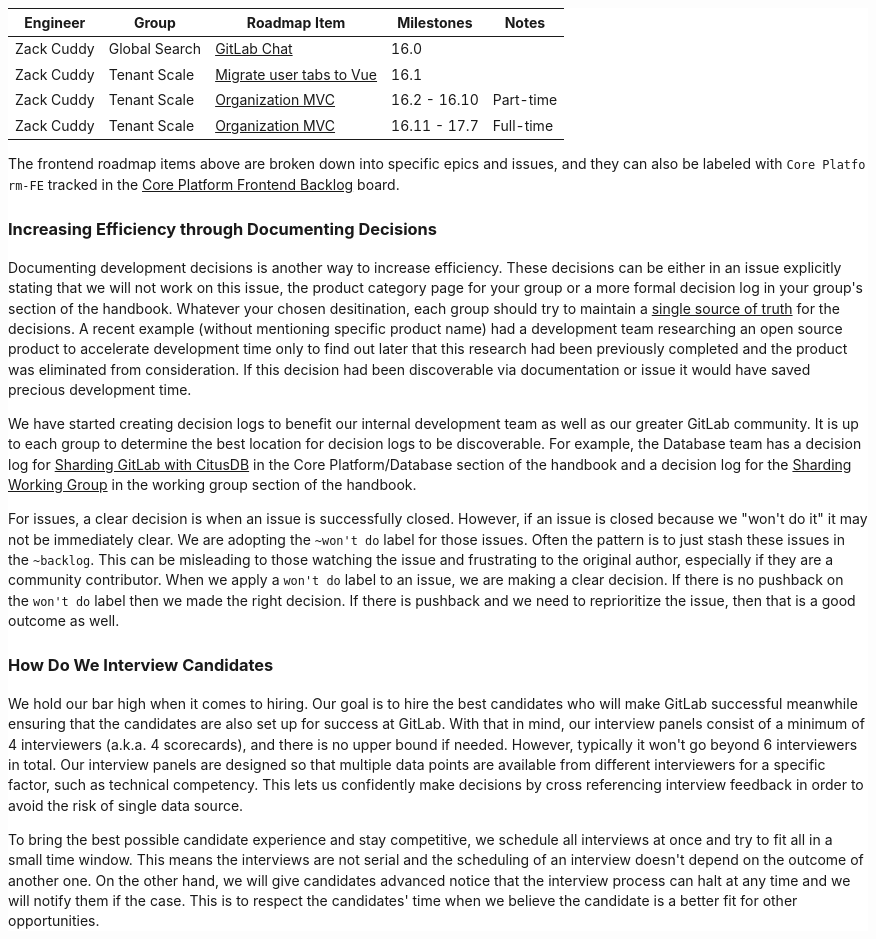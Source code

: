 | Engineer | Group | Roadmap Item | Milestones | Notes |
| ------ | ------ | ------ | ------ | ------ |
| Zack Cuddy | Global Search | [GitLab Chat](https://gitlab.com/groups/gitlab-org/-/epics/10220) | 16.0 | |
| Zack Cuddy | Tenant Scale | [Migrate user tabs to Vue](https://gitlab.com/groups/gitlab-org/-/epics/9056) | 16.1 | |
| Zack Cuddy | Tenant Scale | [Organization MVC](https://gitlab.com/groups/gitlab-org/-/epics/10649) | 16.2 - 16.10 | Part-time |
| Zack Cuddy | Tenant Scale | [Organization MVC](https://gitlab.com/groups/gitlab-org/-/epics/10649) | 16.11 - 17.7 | Full-time |

The frontend roadmap items above are broken down into specific epics and issues, and they can also be labeled with `Core Platform-FE` tracked in the [Core Platform Frontend Backlog](https://gitlab.com/groups/gitlab-org/-/boards/5604213) board.

### Increasing Efficiency through Documenting Decisions

Documenting development decisions is another way to increase efficiency.  These decisions can be either in an issue explicitly stating that we will not work on this issue, the product category page for your group or a more formal decision log in your group's section of the handbook.  Whatever your chosen desitination, each group should try to maintain a [single source of truth](/handbook/values/#single-source-of-truth) for the decisions.  A recent example (without mentioning specific product name) had a development team researching an open source product to accelerate development time only to find out later that this research had been previously completed and the product was eliminated from consideration.  If this decision had been discoverable via documentation or issue it would have saved precious development time.

We have started creating decision logs to benefit our internal development team as well as our greater GitLab community.  It is up to each group to determine the best location for decision logs to be discoverable.  For example, the Database team has a decision log for [Sharding GitLab with CitusDB](/handbook/engineering/infrastructure-platforms/data-access/database-framework/doc/citus/) in the Core Platform/Database section of the handbook and a decision log for the [Sharding Working Group](/handbook/company/working-groups/sharding/#outcome---closed) in the working group section of the handbook.

For issues, a clear decision is when an issue is successfully closed.  However, if an issue is closed because we "won't do it" it may not be immediately clear.  We are adopting the `~won't do` label for those issues.  Often the pattern is to just stash these issues in the `~backlog`.  This can be misleading to those watching the issue and frustrating to the original author, especially if they are a community contributor.  When we apply a `won't do` label to an issue, we are making a clear decision.  If there is no pushback on the `won't do` label then we made the right decision.  If there is pushback and we need to reprioritize the issue, then that is a good outcome as well.

### How Do We Interview Candidates

We hold our bar high when it comes to hiring. Our goal is to hire the best candidates who will make GitLab successful meanwhile ensuring that the candidates are also set up for success at GitLab. With that in mind, our interview panels consist of a minimum of 4 interviewers (a.k.a. 4 scorecards), and there is no upper bound if needed. However, typically it won't go beyond 6 interviewers in total. Our interview panels are designed so that multiple data points are available from different interviewers for a specific factor, such as technical competency. This lets us confidently make decisions by cross referencing interview feedback in order to avoid the risk of single data source.

To bring the best possible candidate experience and stay competitive, we schedule all interviews at once and try to fit all in a small time window. This means the interviews are not serial and the scheduling of an interview doesn't depend on the outcome of another one. On the other hand, we will give candidates advanced notice that the interview process can halt at any time and we will notify them if the case. This is to respect the candidates' time when we believe the candidate is a better fit for other opportunities.
